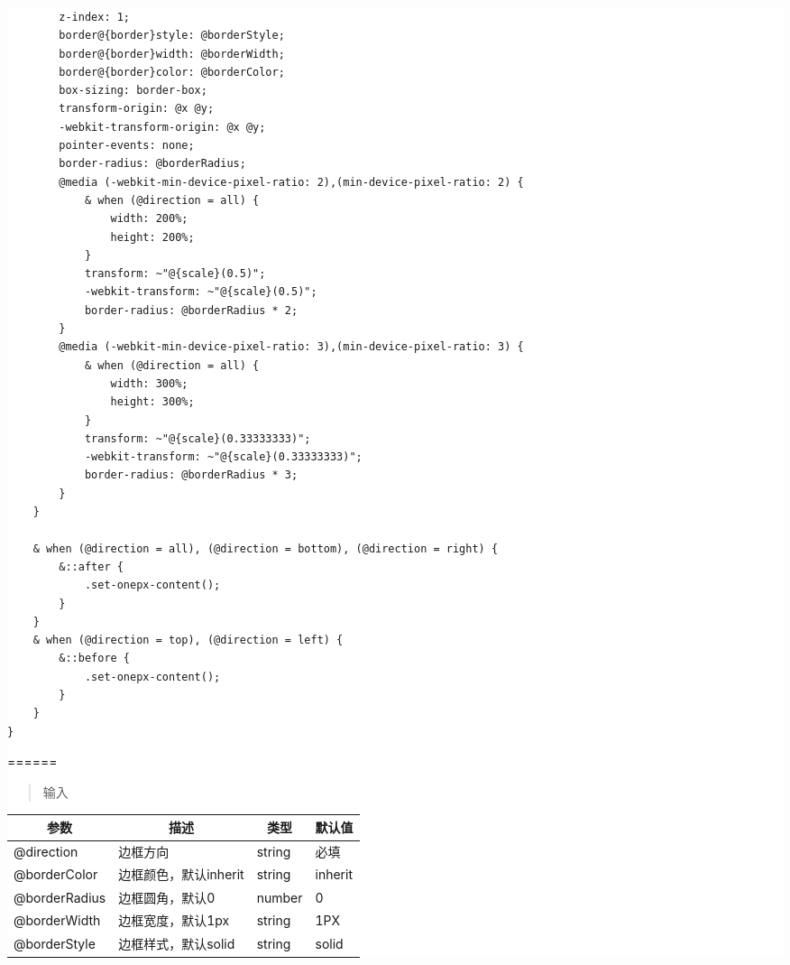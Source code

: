 ```
        z-index: 1;
        border@{border}style: @borderStyle;
        border@{border}width: @borderWidth;
        border@{border}color: @borderColor;
        box-sizing: border-box;
        transform-origin: @x @y;
        -webkit-transform-origin: @x @y;
        pointer-events: none;
        border-radius: @borderRadius;
        @media (-webkit-min-device-pixel-ratio: 2),(min-device-pixel-ratio: 2) {
            & when (@direction = all) {
                width: 200%;
                height: 200%;
            }
            transform: ~"@{scale}(0.5)";
            -webkit-transform: ~"@{scale}(0.5)";
            border-radius: @borderRadius * 2;
        }
        @media (-webkit-min-device-pixel-ratio: 3),(min-device-pixel-ratio: 3) {
            & when (@direction = all) {
                width: 300%;
                height: 300%;
            }
            transform: ~"@{scale}(0.33333333)";
            -webkit-transform: ~"@{scale}(0.33333333)";
            border-radius: @borderRadius * 3;
        }
    }

    & when (@direction = all), (@direction = bottom), (@direction = right) {
        &::after {
            .set-onepx-content();
        }
    }
    & when (@direction = top), (@direction = left) {
        &::before {
            .set-onepx-content();
        }
    }
}
```

======

> 输入

|参数|描述|类型|默认值|
|----------|-------------|------|------|
|@direction|边框方向|string|必填|
|@borderColor|边框颜色，默认inherit|string|inherit|
|@borderRadius|边框圆角，默认0|number|0|
|@borderWidth|边框宽度，默认1px|string|1PX|
|@borderStyle|边框样式，默认solid|string|solid|
